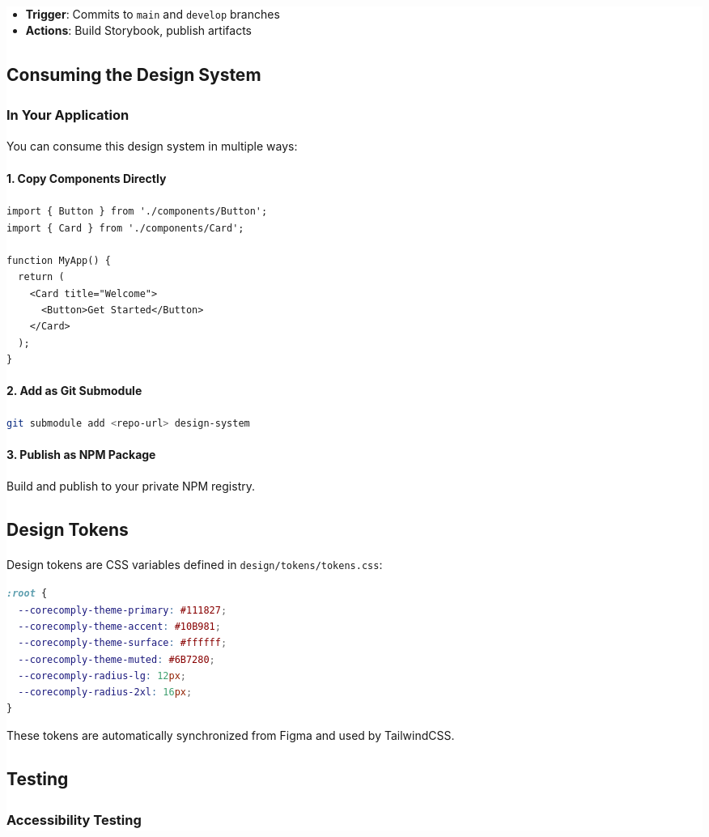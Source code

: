- **Trigger**: Commits to `main` and `develop` branches
- **Actions**: Build Storybook, publish artifacts

## Consuming the Design System

### In Your Application

You can consume this design system in multiple ways:

#### 1. Copy Components Directly

```tsx
import { Button } from './components/Button';
import { Card } from './components/Card';

function MyApp() {
  return (
    <Card title="Welcome">
      <Button>Get Started</Button>
    </Card>
  );
}
```

#### 2. Add as Git Submodule

```bash
git submodule add <repo-url> design-system
```

#### 3. Publish as NPM Package

Build and publish to your private NPM registry.

## Design Tokens

Design tokens are CSS variables defined in `design/tokens/tokens.css`:

```css
:root {
  --corecomply-theme-primary: #111827;
  --corecomply-theme-accent: #10B981;
  --corecomply-theme-surface: #ffffff;
  --corecomply-theme-muted: #6B7280;
  --corecomply-radius-lg: 12px;
  --corecomply-radius-2xl: 16px;
}
```

These tokens are automatically synchronized from Figma and used by TailwindCSS.

## Testing

### Accessibility Testing
